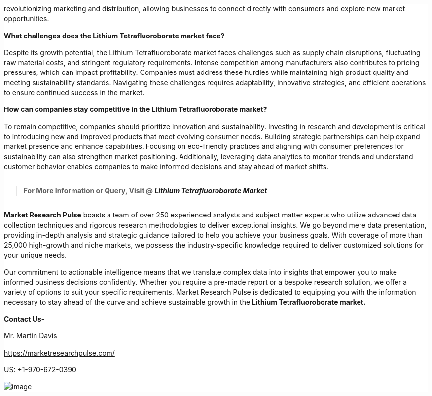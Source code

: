 revolutionizing marketing and distribution, allowing businesses to connect directly with consumers and explore new market opportunities.</p><p><strong>What challenges does the Lithium Tetrafluoroborate market face?</strong></p><p>Despite its growth potential, the Lithium Tetrafluoroborate market faces challenges such as supply chain disruptions, fluctuating raw material costs, and stringent regulatory requirements. Intense competition among manufacturers also contributes to pricing pressures, which can impact profitability. Companies must address these hurdles while maintaining high product quality and meeting sustainability standards. Navigating these challenges requires adaptability, innovative strategies, and efficient operations to ensure continued success in the market.</p><p><strong>How can companies stay competitive in the Lithium Tetrafluoroborate market?</strong></p><p>To remain competitive, companies should prioritize innovation and sustainability. Investing in research and development is critical to introducing new and improved products that meet evolving consumer needs. Building strategic partnerships can help expand market presence and enhance capabilities. Focusing on eco-friendly practices and aligning with consumer preferences for sustainability can also strengthen market positioning. Additionally, leveraging data analytics to monitor trends and understand customer behavior enables companies to make informed decisions and stay ahead of market shifts.</p><hr /><blockquote><p><strong>For More Information or Query, Visit @&nbsp;<em><a href="https://marketresearchpulse.com/report/149117/lithium-tetrafluoroborate-market?utm_source=Linkedin&utm_medium=0115">Lithium Tetrafluoroborate Market</a></em></strong></p></blockquote><hr /><p><strong>Market Research Pulse</strong> boasts a team of over 250 experienced analysts and subject matter experts who utilize advanced data collection techniques and rigorous research methodologies to deliver exceptional insights. We go beyond mere data presentation, providing in-depth analysis and strategic guidance tailored to help you achieve your business goals. With coverage of more than 25,000 high-growth and niche markets, we possess the industry-specific knowledge required to deliver customized solutions for your unique needs.</p><p>Our commitment to actionable intelligence means that we translate complex data into insights that empower you to make informed business decisions confidently. Whether you require a pre-made report or a bespoke research solution, we offer a variety of options to suit your specific requirements. Market Research Pulse is dedicated to equipping you with the information necessary to stay ahead of the curve and achieve sustainable growth in the <strong>Lithium Tetrafluoroborate market.</strong></p><p><strong>Contact Us-</strong></p><p>Mr. Martin Davis</p><p>https://marketresearchpulse.com/</p><p>US: +1-970-672-0390</p>
![image](https://github.com/user-attachments/assets/a9b734dd-aec6-43fd-a73a-85cdae93b196)
